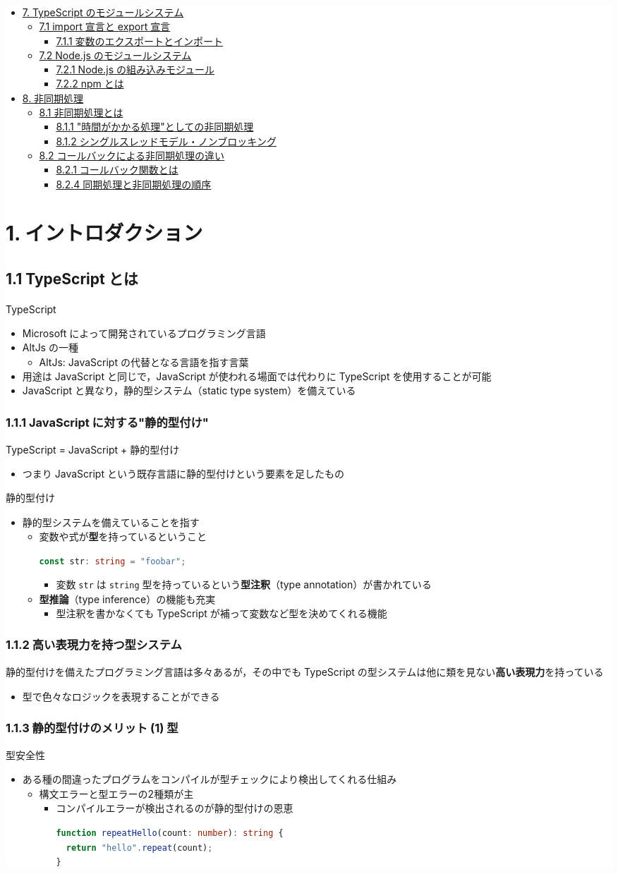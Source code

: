 - [7. TypeScript のモジュールシステム](#7-typescript-のモジュールシステム)
  - [7.1 import 宣言と export 宣言](#71-import-宣言と-export-宣言)
    - [7.1.1 変数のエクスポートとインポート](#711-変数のエクスポートとインポート)
  - [7.2 Node.js のモジュールシステム](#72-nodejs-のモジュールシステム)
    - [7.2.1 Node.js の組み込みモジュール](#721-nodejs-の組み込みモジュール)
    - [7.2.2 npm とは](#722-npm-とは)
- [8. 非同期処理](#8-非同期処理)
  - [8.1 非同期処理とは](#81-非同期処理とは)
    - [8.1.1 "時間がかかる処理"としての非同期処理](#811-時間がかかる処理としての非同期処理)
    - [8.1.2 シングルスレッドモデル・ノンブロッキング](#812-シングルスレッドモデルノンブロッキング)
  - [8.2 コールバックによる非同期処理の違い](#82-コールバックによる非同期処理の違い)
    - [8.2.1 コールバック関数とは](#821-コールバック関数とは)
    - [8.2.4 同期処理と非同期処理の順序](#824-同期処理と非同期処理の順序)
# 1. イントロダクション
## 1.1 TypeScript とは
TypeScript
- Microsoft によって開発されているプログラミング言語
- AltJs の一種
  - AltJs: JavaScript の代替となる言語を指す言葉
- 用途は JavaScript と同じで，JavaScript が使われる場面では代わりに TypeScript を使用することが可能
- JavaScript と異なり，静的型システム（static type system）を備えている

### 1.1.1 JavaScript に対する"静的型付け"
TypeScript = JavaScript + 静的型付け
- つまり JavaScript という既存言語に静的型付けという要素を足したもの

静的型付け
- 静的型システムを備えていることを指す
  - 変数や式が**型**を持っているということ
    ```ts
    const str: string = "foobar";
    ```
    - 変数 `str` は `string` 型を持っているという**型注釈**（type annotation）が書かれている
  - **型推論**（type inference）の機能も充実
    - 型注釈を書かなくても TypeScript が補って変数など型を決めてくれる機能

### 1.1.2 高い表現力を持つ型システム
静的型付けを備えたプログラミング言語は多々あるが，その中でも TypeScript の型システムは他に類を見ない**高い表現力**を持っている
- 型で色々なロジックを表現することができる
  
### 1.1.3 静的型付けのメリット (1) 型
型安全性
- ある種の間違ったプログラムをコンパイルが型チェックにより検出してくれる仕組み
  - 構文エラーと型エラーの2種類が主
    - コンパイルエラーが検出されるのが静的型付けの恩恵
      ```ts
      function repeatHello(count: number): string {
        return "hello".repeat(count);
      }
